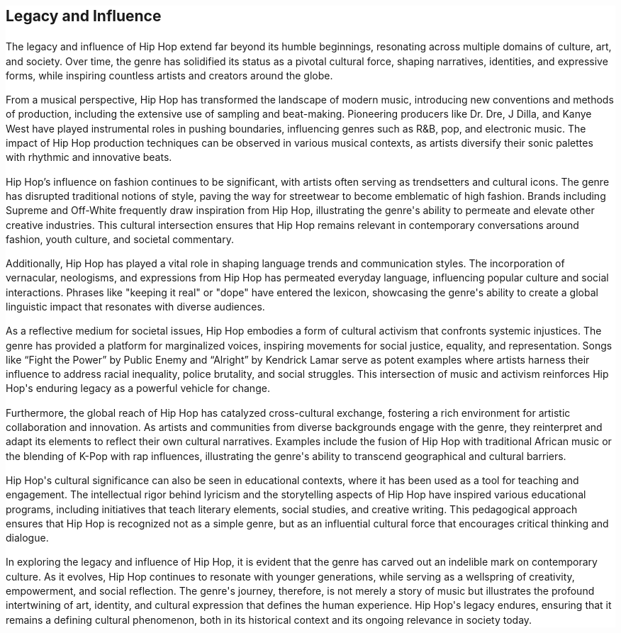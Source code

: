 
## Legacy and Influence


The legacy and influence of Hip Hop extend far beyond its humble beginnings, resonating across multiple domains of culture, art, and society. Over time, the genre has solidified its status as a pivotal cultural force, shaping narratives, identities, and expressive forms, while inspiring countless artists and creators around the globe.

From a musical perspective, Hip Hop has transformed the landscape of modern music, introducing new conventions and methods of production, including the extensive use of sampling and beat-making. Pioneering producers like Dr. Dre, J Dilla, and Kanye West have played instrumental roles in pushing boundaries, influencing genres such as R&B, pop, and electronic music. The impact of Hip Hop production techniques can be observed in various musical contexts, as artists diversify their sonic palettes with rhythmic and innovative beats.

Hip Hop’s influence on fashion continues to be significant, with artists often serving as trendsetters and cultural icons. The genre has disrupted traditional notions of style, paving the way for streetwear to become emblematic of high fashion. Brands including Supreme and Off-White frequently draw inspiration from Hip Hop, illustrating the genre's ability to permeate and elevate other creative industries. This cultural intersection ensures that Hip Hop remains relevant in contemporary conversations around fashion, youth culture, and societal commentary.

Additionally, Hip Hop has played a vital role in shaping language trends and communication styles. The incorporation of vernacular, neologisms, and expressions from Hip Hop has permeated everyday language, influencing popular culture and social interactions. Phrases like "keeping it real" or "dope" have entered the lexicon, showcasing the genre's ability to create a global linguistic impact that resonates with diverse audiences.

As a reflective medium for societal issues, Hip Hop embodies a form of cultural activism that confronts systemic injustices. The genre has provided a platform for marginalized voices, inspiring movements for social justice, equality, and representation. Songs like “Fight the Power” by Public Enemy and “Alright” by Kendrick Lamar serve as potent examples where artists harness their influence to address racial inequality, police brutality, and social struggles. This intersection of music and activism reinforces Hip Hop's enduring legacy as a powerful vehicle for change.

Furthermore, the global reach of Hip Hop has catalyzed cross-cultural exchange, fostering a rich environment for artistic collaboration and innovation. As artists and communities from diverse backgrounds engage with the genre, they reinterpret and adapt its elements to reflect their own cultural narratives. Examples include the fusion of Hip Hop with traditional African music or the blending of K-Pop with rap influences, illustrating the genre's ability to transcend geographical and cultural barriers.

Hip Hop's cultural significance can also be seen in educational contexts, where it has been used as a tool for teaching and engagement. The intellectual rigor behind lyricism and the storytelling aspects of Hip Hop have inspired various educational programs, including initiatives that teach literary elements, social studies, and creative writing. This pedagogical approach ensures that Hip Hop is recognized not as a simple genre, but as an influential cultural force that encourages critical thinking and dialogue.

In exploring the legacy and influence of Hip Hop, it is evident that the genre has carved out an indelible mark on contemporary culture. As it evolves, Hip Hop continues to resonate with younger generations, while serving as a wellspring of creativity, empowerment, and social reflection. The genre's journey, therefore, is not merely a story of music but illustrates the profound intertwining of art, identity, and cultural expression that defines the human experience. Hip Hop's legacy endures, ensuring that it remains a defining cultural phenomenon, both in its historical context and its ongoing relevance in society today.
